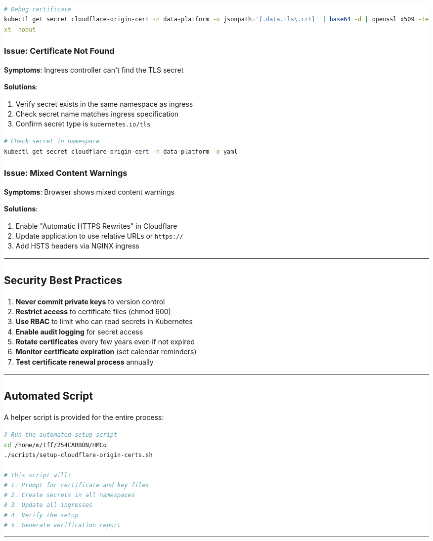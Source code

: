 ```bash
# Debug certificate
kubectl get secret cloudflare-origin-cert -n data-platform -o jsonpath='{.data.tls\.crt}' | base64 -d | openssl x509 -text -noout
```

### Issue: Certificate Not Found

**Symptoms**: Ingress controller can't find the TLS secret

**Solutions**:
1. Verify secret exists in the same namespace as ingress
2. Check secret name matches ingress specification
3. Confirm secret type is `kubernetes.io/tls`

```bash
# Check secret in namespace
kubectl get secret cloudflare-origin-cert -n data-platform -o yaml
```

### Issue: Mixed Content Warnings

**Symptoms**: Browser shows mixed content warnings

**Solutions**:
1. Enable "Automatic HTTPS Rewrites" in Cloudflare
2. Update application to use relative URLs or `https://`
3. Add HSTS headers via NGINX ingress

---

## Security Best Practices

1. **Never commit private keys** to version control
2. **Restrict access** to certificate files (chmod 600)
3. **Use RBAC** to limit who can read secrets in Kubernetes
4. **Enable audit logging** for secret access
5. **Rotate certificates** every few years even if not expired
6. **Monitor certificate expiration** (set calendar reminders)
7. **Test certificate renewal process** annually

---

## Automated Script

A helper script is provided for the entire process:

```bash
# Run the automated setup script
cd /home/m/tff/254CARBON/HMCo
./scripts/setup-cloudflare-origin-certs.sh

# This script will:
# 1. Prompt for certificate and key files
# 2. Create secrets in all namespaces
# 3. Update all ingresses
# 4. Verify the setup
# 5. Generate verification report
```

---